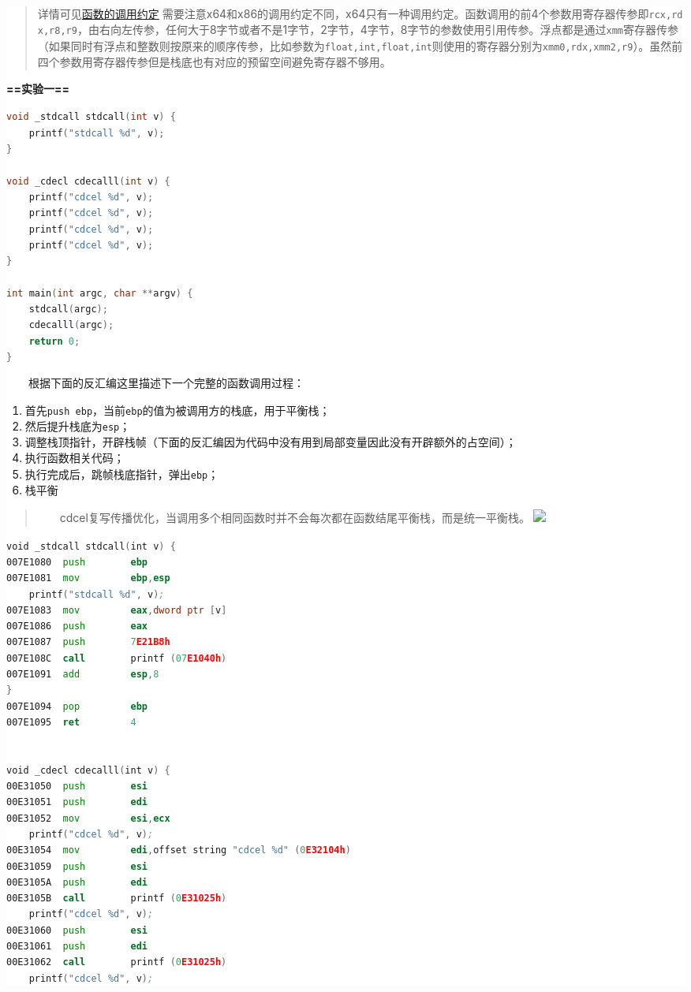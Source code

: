 >详情可见[函数的调用约定](https://blog.csdn.net/GrayOnDream/article/details/108330787)
>需要注意x64和x86的调用约定不同，x64只有一种调用约定。函数调用的前4个参数用寄存器传参即```rcx,rdx,r8,r9```，由右向左传参，任何大于8字节或者不是1字节，2字节，4字节，8字节的参数使用引用传参。浮点都是通过```xmm```寄存器传参（如果同时有浮点和整数则按原来的顺序传参，比如参数为```float,int,float,int```则使用的寄存器分别为```xmm0,rdx,xmm2,r9```）。虽然前四个参数用寄存器传参但是栈底也有对应的预留空间避免寄存器不够用。

**==实验一==**
```cpp
void _stdcall stdcall(int v) {
	printf("stdcall %d", v);
}

void _cdecl cdecalll(int v) {
	printf("cdcel %d", v);
	printf("cdcel %d", v);
	printf("cdcel %d", v);
	printf("cdcel %d", v);
}

int main(int argc, char **argv) {
	stdcall(argc);
	cdecalll(argc);
	return 0;
}
```
&emsp;&emsp;根据下面的反汇编这里描述下一个完整的函数调用过程：
1. 首先```push ebp```，当前```ebp```的值为被调用方的栈底，用于平衡栈；
2. 然后提升栈底为```esp```；
3. 调整栈顶指针，开辟栈帧（下面的反汇编因为代码中没有用到局部变量因此没有开辟额外的占空间）；
4. 执行函数相关代码；
5. 执行完成后，跳帧栈底指针，弹出```ebp```；
6. 栈平衡

>&emsp;&emsp;cdcel复写传播优化，当调用多个相同函数时并不会每次都在函数结尾平衡栈，而是统一平衡栈。
![](https://cdn.jsdelivr.net/gh/grayondream/MyImageBlob@main/imgs/917e770a6ff1df4cd58e339ad8645df8.png)


```asm
void _stdcall stdcall(int v) {
007E1080  push        ebp  
007E1081  mov         ebp,esp  
	printf("stdcall %d", v);
007E1083  mov         eax,dword ptr [v]  
007E1086  push        eax  
007E1087  push        7E21B8h  
007E108C  call        printf (07E1040h)  
007E1091  add         esp,8  
}
007E1094  pop         ebp  
007E1095  ret         4  


void _cdecl cdecalll(int v) {
00E31050  push        esi  
00E31051  push        edi  
00E31052  mov         esi,ecx  
	printf("cdcel %d", v);
00E31054  mov         edi,offset string "cdcel %d" (0E32104h)  
00E31059  push        esi  
00E3105A  push        edi  
00E3105B  call        printf (0E31025h)  
	printf("cdcel %d", v);
00E31060  push        esi  
00E31061  push        edi  
00E31062  call        printf (0E31025h)  
	printf("cdcel %d", v);
```